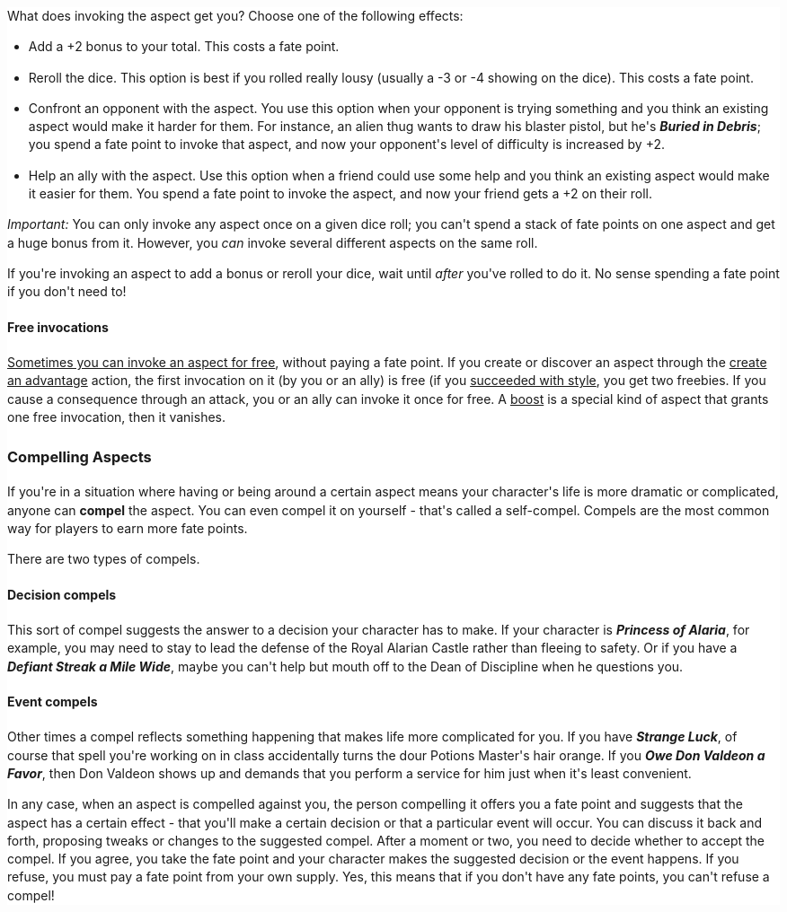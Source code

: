 What does invoking the aspect get you? Choose one of the following effects:

* Add a +2 bonus to your total. This costs a fate point.

* Reroll the dice. This option is best if you rolled really lousy (usually a -3 or -4 showing on the dice). This costs a fate point.

* Confront an opponent with the aspect. You use this option when your opponent is trying something and you think an existing aspect would make it harder for them. For instance, an alien thug wants to draw his blaster pistol, but he's _**Buried in Debris**_; you spend a fate point to invoke that aspect, and now your opponent's level of difficulty is increased by +2.

* Help an ally with the aspect. Use this option when a friend could use some help and you think an existing aspect would make it easier for them. You spend a fate point to invoke the aspect, and now your friend gets a +2 on their roll.

_Important:_ You can only invoke any aspect once on a given dice roll; you can't spend a stack of fate points on one aspect and get a huge bonus from it. However, you _can_ invoke several different aspects on the same roll.

If you're invoking an aspect to add a bonus or reroll your dice, wait until _after_ you've rolled to do it. No sense spending a fate point if you don't need to!

#### Free invocations
[Sometimes you can invoke an aspect for free](#succeed-with-style), without paying a fate point. If you create or discover an aspect through the [create an advantage](#create-an-advantage) action, the first invocation on it (by you or an ally) is free (if you [succeeded with style](#outcomes), you get two freebies. If you cause a consequence through an attack, you or an ally can invoke it once for free. A [boost](#boosts) is a special kind of aspect that grants one free invocation, then it vanishes.

### Compelling Aspects

If you're in a situation where having or being around a certain aspect means your character's life is more dramatic or complicated, anyone can **compel** the aspect. You can even compel it on yourself - that's called a self-compel. Compels are the most common way for players to earn more fate points.

There are two types of compels.

#### Decision compels
This sort of compel suggests the answer to a decision your character has to make. If your character is _**Princess of Alaria**_, for example, you may need to stay to lead the defense of the Royal Alarian Castle rather than fleeing to safety. Or if you have a _**Defiant Streak a Mile Wide**_, maybe you can't help but mouth off to the Dean of Discipline when he questions you.

#### Event compels
Other times a compel reflects something happening that makes life more complicated for you. If you have _**Strange Luck**_, of course that spell you're working on in class accidentally turns the dour Potions Master's hair orange. If you _**Owe Don Valdeon a Favor**_, then Don Valdeon shows up and demands that you perform a service for him just when it's least convenient.

In any case, when an aspect is compelled against you, the person compelling it offers you a fate point and suggests that the aspect has a certain effect - that you'll make a certain decision or that a particular event will occur. You can discuss it back and forth, proposing tweaks or changes to the suggested compel. After a moment or two, you need to decide whether to accept the compel. If you agree, you take the fate point and your character makes the suggested decision or the event happens. If you refuse, you must pay a fate point from your own supply. Yes, this means that if you don't have any fate points, you can't refuse a compel!
